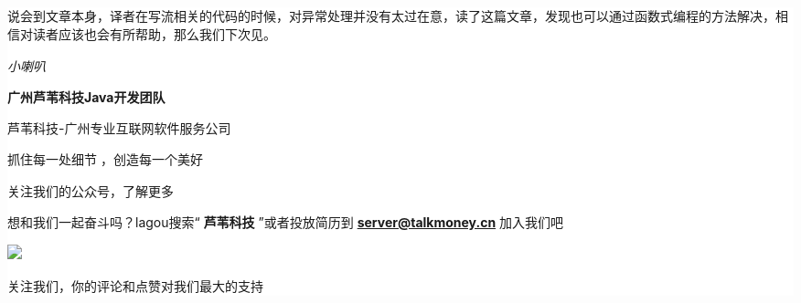 说会到文章本身，译者在写流相关的代码的时候，对异常处理并没有太过在意，读了这篇文章，发现也可以通过函数式编程的方法解决，相信对读者应该也会有所帮助，那么我们下次见。

 _小喇叭_ 

**广州芦苇科技Java开发团队**

芦苇科技-广州专业互联网软件服务公司

抓住每一处细节 ，创造每一个美好

关注我们的公众号，了解更多

想和我们一起奋斗吗？lagou搜索“ **芦苇科技** ”或者投放简历到 **server@talkmoney.cn**  加入我们吧

![](https://user-gold-cdn.xitu.io/2018/12/19/167c57a3e3d84dd5?w=640&h=356&f=gif&s=1273445)

关注我们，你的评论和点赞对我们最大的支持

